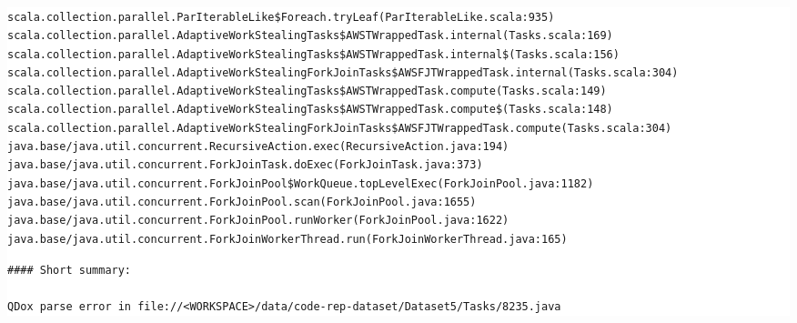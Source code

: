 	scala.collection.parallel.ParIterableLike$Foreach.tryLeaf(ParIterableLike.scala:935)
	scala.collection.parallel.AdaptiveWorkStealingTasks$AWSTWrappedTask.internal(Tasks.scala:169)
	scala.collection.parallel.AdaptiveWorkStealingTasks$AWSTWrappedTask.internal$(Tasks.scala:156)
	scala.collection.parallel.AdaptiveWorkStealingForkJoinTasks$AWSFJTWrappedTask.internal(Tasks.scala:304)
	scala.collection.parallel.AdaptiveWorkStealingTasks$AWSTWrappedTask.compute(Tasks.scala:149)
	scala.collection.parallel.AdaptiveWorkStealingTasks$AWSTWrappedTask.compute$(Tasks.scala:148)
	scala.collection.parallel.AdaptiveWorkStealingForkJoinTasks$AWSFJTWrappedTask.compute(Tasks.scala:304)
	java.base/java.util.concurrent.RecursiveAction.exec(RecursiveAction.java:194)
	java.base/java.util.concurrent.ForkJoinTask.doExec(ForkJoinTask.java:373)
	java.base/java.util.concurrent.ForkJoinPool$WorkQueue.topLevelExec(ForkJoinPool.java:1182)
	java.base/java.util.concurrent.ForkJoinPool.scan(ForkJoinPool.java:1655)
	java.base/java.util.concurrent.ForkJoinPool.runWorker(ForkJoinPool.java:1622)
	java.base/java.util.concurrent.ForkJoinWorkerThread.run(ForkJoinWorkerThread.java:165)
```
#### Short summary: 

QDox parse error in file://<WORKSPACE>/data/code-rep-dataset/Dataset5/Tasks/8235.java